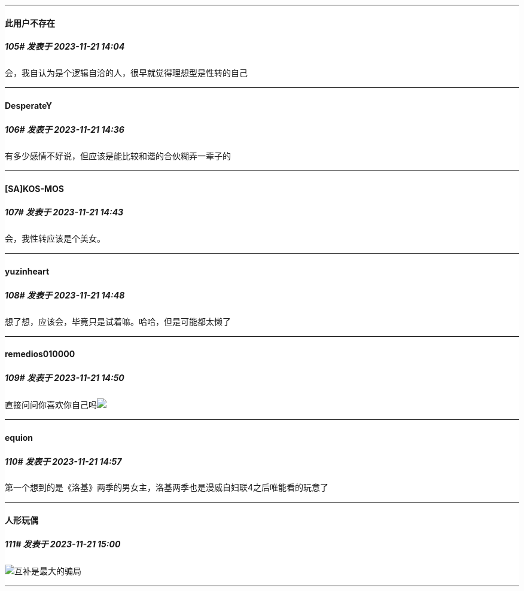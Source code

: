 
*****

####  此用户不存在  
##### 105#       发表于 2023-11-21 14:04

会，我自认为是个逻辑自洽的人，很早就觉得理想型是性转的自己


*****

####  DesperateY  
##### 106#       发表于 2023-11-21 14:36

有多少感情不好说，但应该是能比较和谐的合伙糊弄一辈子的

*****

####  [SA]KOS-MOS  
##### 107#       发表于 2023-11-21 14:43

会，我性转应该是个美女。


*****

####  yuzinheart  
##### 108#       发表于 2023-11-21 14:48

想了想，应该会，毕竟只是试着嘛。哈哈，但是可能都太懒了

*****

####  remedios010000  
##### 109#       发表于 2023-11-21 14:50

直接问问你喜欢你自己吗<img src="https://static.saraba1st.com/image/smiley/face2017/037.png" referrerpolicy="no-referrer">


*****

####  equion  
##### 110#       发表于 2023-11-21 14:57

第一个想到的是《洛基》两季的男女主，洛基两季也是漫威自妇联4之后唯能看的玩意了

*****

####  人形玩偶  
##### 111#       发表于 2023-11-21 15:00

<img src="https://static.saraba1st.com/image/smiley/face2017/067.png" referrerpolicy="no-referrer">互补是最大的骗局


*****
